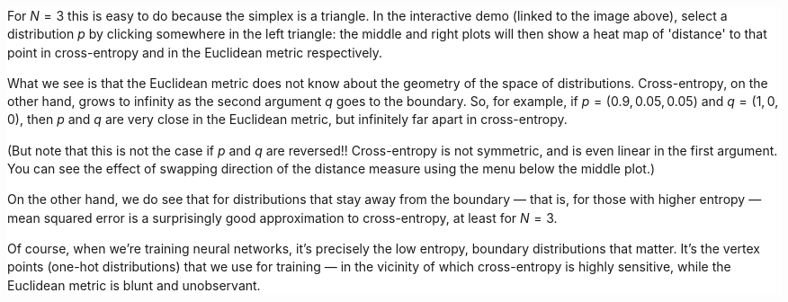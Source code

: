 For $N=3$ this is easy to do because the simplex is a triangle. In the interactive demo (linked to the image above),
select a distribution $p$ by clicking somewhere in the left triangle: the middle and right plots will then show a heat map of 'distance' to that point in cross-entropy and in the Euclidean metric respectively.

What we see is that the Euclidean metric does not know about the geometry of the space of distributions. Cross-entropy, on the other hand, grows to infinity as the second argument $q$ goes to the boundary. So, for example, if $p=(0.9,0.05,0.05)$ and $q=(1,0,0)$, then $p$ and $q$ are very close in the Euclidean metric, but infinitely far apart in cross-entropy.

(But note that this is not the case if $p$ and $q$ are reversed!! Cross-entropy is not symmetric, and is even linear in the first argument. You can see the effect of swapping direction of the distance measure using the menu below the middle plot.)

On the other hand, we do see that for distributions that stay away from the boundary — that is, for those with higher entropy — mean squared error is a surprisingly good approximation to cross-entropy, at least for $N=3$.

Of course, when we’re training neural networks, it’s precisely the low entropy, boundary distributions that matter. It’s the vertex points (one-hot distributions) that we use for training — in the vicinity of which cross-entropy is highly sensitive, while the Euclidean metric is blunt and unobservant.
